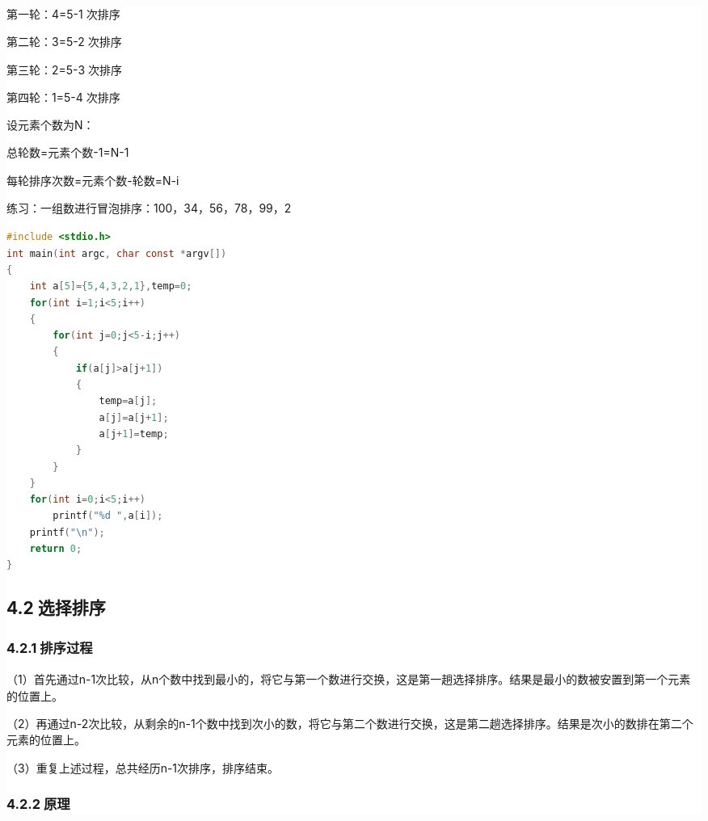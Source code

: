  

第一轮：4=5-1 次排序

第二轮：3=5-2 次排序

第三轮：2=5-3 次排序

第四轮：1=5-4 次排序



设元素个数为N：

总轮数=元素个数-1=N-1

每轮排序次数=元素个数-轮数=N-i

练习：一组数进行冒泡排序：100，34，56，78，99，2

```c
#include <stdio.h>
int main(int argc, char const *argv[])
{
    int a[5]={5,4,3,2,1},temp=0;
    for(int i=1;i<5;i++)
    {
        for(int j=0;j<5-i;j++)
        {
            if(a[j]>a[j+1])
            {
                temp=a[j];
                a[j]=a[j+1];
                a[j+1]=temp;
            }
        }
    }
    for(int i=0;i<5;i++)
        printf("%d ",a[i]);
    printf("\n");
	return 0;
}
```



## 4.2 选择排序

### 4.2.1 排序过程

（1）首先通过n-1次比较，从n个数中找到最小的，将它与第一个数进行交换，这是第一趟选择排序。结果是最小的数被安置到第一个元素的位置上。

（2）再通过n-2次比较，从剩余的n-1个数中找到次小的数，将它与第二个数进行交换，这是第二趟选择排序。结果是次小的数排在第二个元素的位置上。

（3）重复上述过程，总共经历n-1次排序，排序结束。 

### 4.2.2 原理
